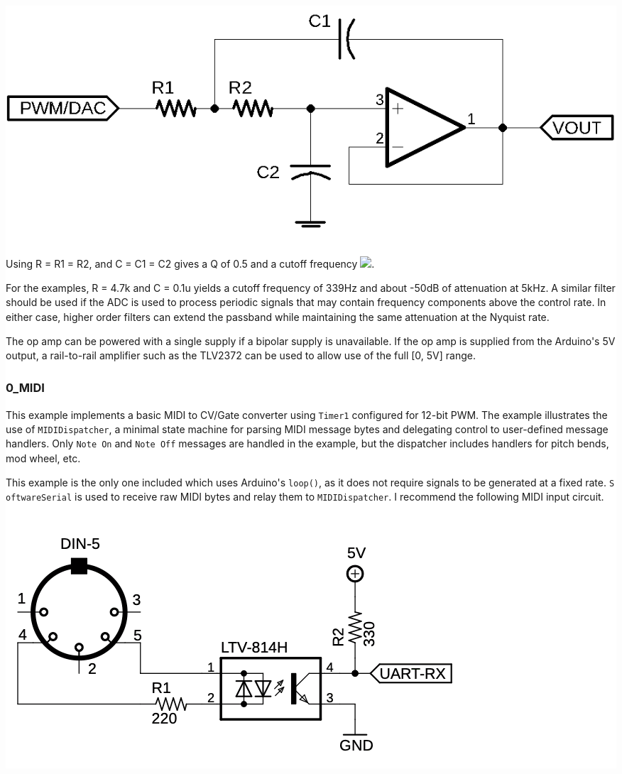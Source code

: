 ![Sallen-Key](/images/sallen-key.png)

Using R = R1 = R2, and C = C1 = C2 gives a Q of 0.5 and a cutoff frequency <img src="https://render.githubusercontent.com/render/math?math=f_c=\frac{1}{2\pi RC}">. 

For the examples, R = 4.7k and C = 0.1u yields a cutoff frequency of 339Hz and about -50dB of attenuation at 5kHz. A similar filter should be used if the ADC is used to process periodic signals that may contain frequency components above the control rate. In either case, higher order filters can extend the passband while maintaining the same attenuation at the Nyquist rate. 

The op amp can be powered with a single supply if a bipolar supply is unavailable. If the op amp is supplied from the Arduino's 5V output, a rail-to-rail amplifier such as the TLV2372 can be used to allow use of the full [0, 5V] range.

### 0_MIDI

This example implements a basic MIDI to CV/Gate converter using `Timer1` configured for 12-bit PWM. The example illustrates the use of `MIDIDispatcher`, a minimal state machine for parsing MIDI message bytes and delegating control to user-defined message handlers. Only `Note On` and `Note Off` messages are handled in the example, but the dispatcher includes handlers for pitch bends, mod wheel, etc.

This example is the only one included which uses Arduino's `loop()`, as it does not require signals to be generated at a fixed rate. `SoftwareSerial` is used to receive raw MIDI bytes and relay them to `MIDIDispatcher`. I recommend the following MIDI input circuit.

![MIDI In](/images/midi-in.png)

